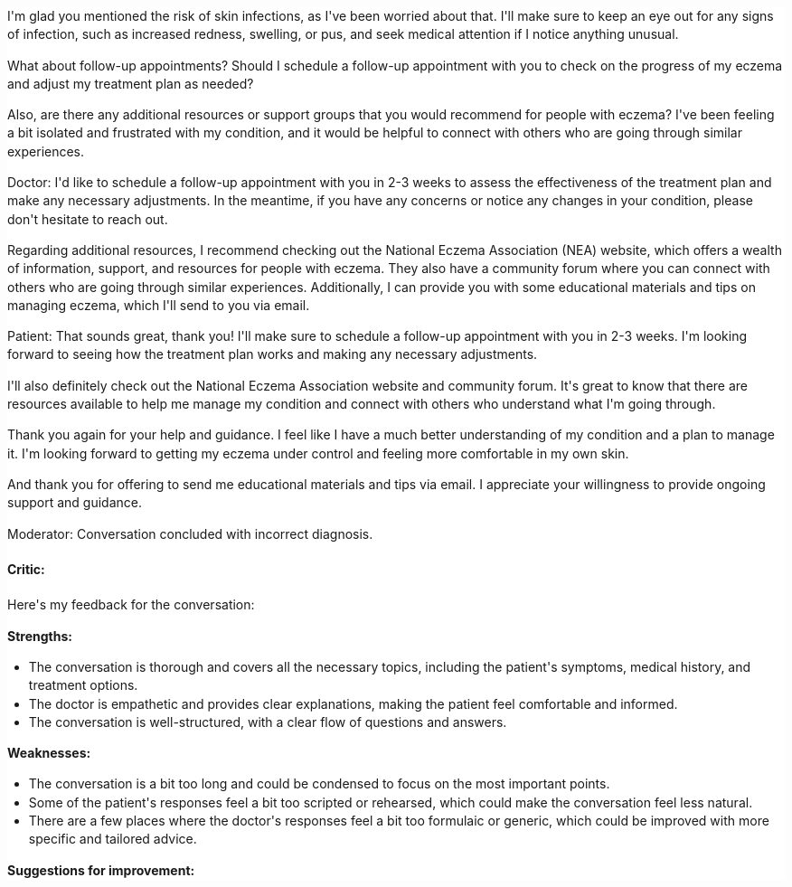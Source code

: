 I'm glad you mentioned the risk of skin infections, as I've been worried about that. I'll make sure to keep an eye out for any signs of infection, such as increased redness, swelling, or pus, and seek medical attention if I notice anything unusual.

What about follow-up appointments? Should I schedule a follow-up appointment with you to check on the progress of my eczema and adjust my treatment plan as needed?

Also, are there any additional resources or support groups that you would recommend for people with eczema? I've been feeling a bit isolated and frustrated with my condition, and it would be helpful to connect with others who are going through similar experiences.

Doctor: I'd like to schedule a follow-up appointment with you in 2-3 weeks to assess the effectiveness of the treatment plan and make any necessary adjustments. In the meantime, if you have any concerns or notice any changes in your condition, please don't hesitate to reach out.

Regarding additional resources, I recommend checking out the National Eczema Association (NEA) website, which offers a wealth of information, support, and resources for people with eczema. They also have a community forum where you can connect with others who are going through similar experiences. Additionally, I can provide you with some educational materials and tips on managing eczema, which I'll send to you via email.

Patient: That sounds great, thank you! I'll make sure to schedule a follow-up appointment with you in 2-3 weeks. I'm looking forward to seeing how the treatment plan works and making any necessary adjustments.

I'll also definitely check out the National Eczema Association website and community forum. It's great to know that there are resources available to help me manage my condition and connect with others who understand what I'm going through.

Thank you again for your help and guidance. I feel like I have a much better understanding of my condition and a plan to manage it. I'm looking forward to getting my eczema under control and feeling more comfortable in my own skin.

And thank you for offering to send me educational materials and tips via email. I appreciate your willingness to provide ongoing support and guidance.

Moderator: Conversation concluded with incorrect diagnosis.
 #### Critic:
 Here's my feedback for the conversation:

**Strengths:**

* The conversation is thorough and covers all the necessary topics, including the patient's symptoms, medical history, and treatment options.
* The doctor is empathetic and provides clear explanations, making the patient feel comfortable and informed.
* The conversation is well-structured, with a clear flow of questions and answers.

**Weaknesses:**

* The conversation is a bit too long and could be condensed to focus on the most important points.
* Some of the patient's responses feel a bit too scripted or rehearsed, which could make the conversation feel less natural.
* There are a few places where the doctor's responses feel a bit too formulaic or generic, which could be improved with more specific and tailored advice.

**Suggestions for improvement:**
